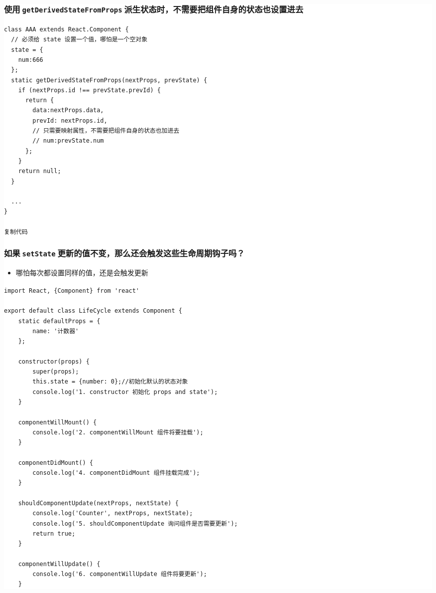 

### 使用 `getDerivedStateFromProps` 派生状态时，不需要把组件自身的状态也设置进去

```
class AAA extends React.Component {
  // 必须给 state 设置一个值，哪怕是一个空对象
  state = {
  	num:666
  };
  static getDerivedStateFromProps(nextProps, prevState) {
    if (nextProps.id !== prevState.prevId) {
      return {
        data:nextProps.data,
        prevId: nextProps.id,
        // 只需要映射属性，不需要把组件自身的状态也加进去
        // num:prevState.num
      };
    }
    return null;
  }
 
  ...
}

复制代码
```



### 如果 `setState` 更新的值不变，那么还会触发这些生命周期钩子吗？

- 哪怕每次都设置同样的值，还是会触发更新

```
import React, {Component} from 'react'

export default class LifeCycle extends Component {
    static defaultProps = {
        name: '计数器'
    };

    constructor(props) {
        super(props);
        this.state = {number: 0};//初始化默认的状态对象
        console.log('1. constructor 初始化 props and state');
    }
    
    componentWillMount() {
        console.log('2. componentWillMount 组件将要挂载');
    }
    
    componentDidMount() {
        console.log('4. componentDidMount 组件挂载完成');
    }

    shouldComponentUpdate(nextProps, nextState) {
        console.log('Counter', nextProps, nextState);
        console.log('5. shouldComponentUpdate 询问组件是否需要更新');
        return true;
    }

    componentWillUpdate() {
        console.log('6. componentWillUpdate 组件将要更新');
    }

```